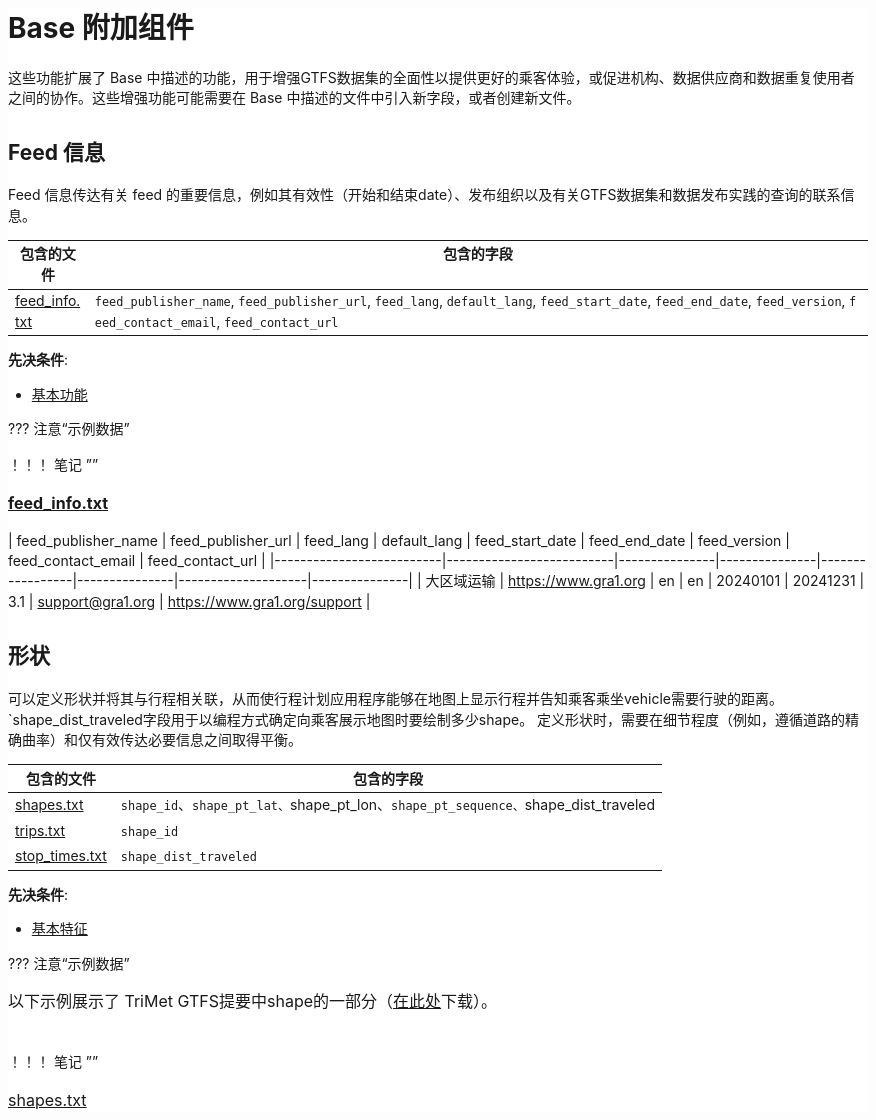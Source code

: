 # Base 附加组件 
 这些功能扩展了 Base 中描述的功能，用于增强GTFS数据集的全面性以提供更好的乘客体验，或促进机构、数据供应商和数据重复使用者之间的协作。这些增强功能可能需要在 Base 中描述的文件中引入新字段，或者创建新文件。
 
## Feed 信息 
 
 Feed 信息传达有关 feed 的重要信息，例如其有效性（开始和结束date）、发布组织以及有关GTFS数据集和数据发布实践的查询的联系信息。
 
 | 包含的文件 | 包含的字段 | 
 |----------------------------------|-------------------| 
 |[feed_info.txt](../../../documentation/schedule/reference/#feed_infotxt)|`feed_publisher_name`, `feed_publisher_url`, `feed_lang`, `default_lang`, `feed_start_date`, `feed_end_date`, `feed_version`, `feed_contact_email`, `feed_contact_url` | 
 
 
 **先决条件**: 
 
 - [基本功能](../base) 
 
 ??? 注意“示例数据”
 
<p style="font-size:16px"> 
</p> 
 ！！！ 笔记 ”” 
<p style="font-size:16px"> 
 <a href="../../../documentation/schedule/reference/#feed_infotxt"><b>feed_info.txt</b></a><br> 
</p> 
 
 | feed_publisher_name | feed_publisher_url | feed_lang | default_lang | feed_start_date | feed_end_date | feed_version | feed_contact_email | feed_contact_url | 
 |--------------------------|--------------------------|---------------|---------------|-----------------|---------------|--------------------|---------------| 
 | 大区域运输 | https://www.gra1.org | en | en | 20240101 | 20241231 | 3.1 | support@gra1.org | https://www.gra1.org/support | 
 
## 形状 
 可以定义形状并将其与行程相关联，从而使行程计划应用程序能够在地图上显示行程并告知乘客乘坐vehicle需要行驶的距离。 `shape_dist_traveled字段用于以编程方式确定向乘客展示地图时要绘制多少shape。
 定义形状时，需要在细节程度（例如，遵循道路的精确曲率）和仅有效传达必要信息之间取得平衡。
 
 |包含的文件 |包含的字段 |
 |----------------------------------|----------------------------------|
 |[shapes.txt](../../../documentation/schedule/reference/#shapestxt) | `shape_id`、`shape_pt_lat、`shape_pt_lon、`shape_pt_sequence、`shape_dist_traveled|
 |[trips.txt](../../../documentation/schedule/reference/#tripstxt) | `shape_id` | 
 |[stop_times.txt](../../../documentation/schedule/reference/#stop_timestxt) |`shape_dist_traveled `| 
 
 
 **先决条件**: 
 
 - [基本特征](../base) 
 
 ??? 注意“示例数据”
 
<p style="font-size:16px"> 
 以下示例展示了 TriMet GTFS提要中shape的一部分（<a     href="https://developer.trimet.org/GTFS.shtml">在此处</a>下载）。<br><br> 
</p> 
 ！！！ 笔记 ”” 
<p style="font-size:16px"> 
 <a href="../../../documentation/schedule/reference/#shapestxt">shapes.txt</a><br> 
</p> 
 